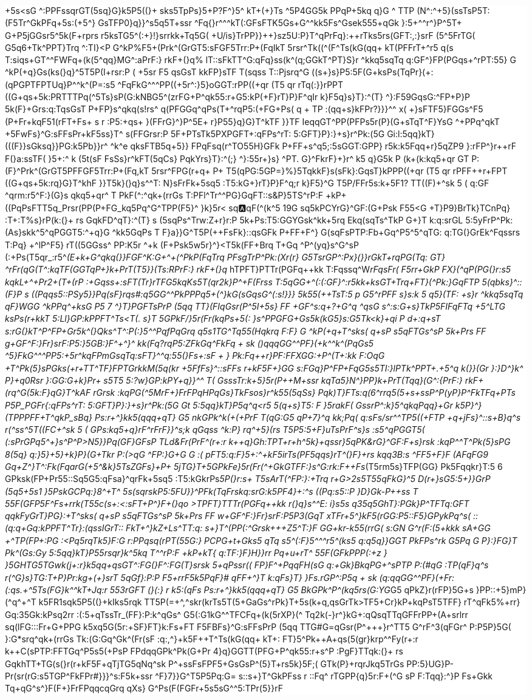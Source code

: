 +5s<sG ^:PPFssqrGT(5sq}G}k5P5((}+ sks5TpPs}5+P?F^}5^ kT+(+}Ts ^5P4GG5k PPqP+5kq  q}G ^ TTP (N^:^+5}(ssTsP5T:(F5Tr^GkPFq+5s:(+5^} GsTFP0}q}}^s5q5T+ssr ^Fq{}r^^^kT(:GFsFTK5Gs+G^^kk5Fs^Gsek555+qGk }:5+^^r^}P^5T+ G+P5jGGsr5^5k(F+rprs r5ksTG5^(:+}!}srrkk+Tq5G( +U/is}TrPP}}++}sz5U:P}T^qPrFq}:++rTks5rs(GFT:,:}srF (5^5FrTG( G5q6+Tk^PPT}Trq ^:TI}<P G^kP%F5+(Prk^(GrGT5:sFGF5Trr:P+(FqIkT  5rsr^Tk((^(F^Ts(kG(qq+ kT(PFFrT+^r5 q(s  T:siqs+GT^^FWFq+(k(5^qq}MG^:aPrF:} rkF+(}q% lT::sFkTT^G:qFq}ss(k^(q;GGkT^PT}S}r ^kkq5sqTq q:GF^}FP(PGqs+^rPT:55} G ^kP(+q}Gs(ks(}q}^5T5P(I+rsr:P ( +5sr F5 qsGsT kkFP}sTF T(sqss T::Pjsrq^G ((s+}s}P5:5F(G+ksPs(TqPr}(+:(qPGPTFPTUq}P^^k^(P=:s5 ^FqFkG^^^PP((+5r^:}5}oGGT:rPP((+qr (T5 qr rTq(:}}rPPT ((G+qs+5k:PRTTTPq(^5Ts}sP(G:kNBG5^(zrFG+P^qk55:r+G5:kP(+F}rT}P}F^qIr k}F5q}s}T}:^(T} ^}:F59GqsG:^FP+P}P 5k(F}+Grs:q:TqsGsT P+FP}s^qkq(s!rs^ q(PFGGq^qPs(T+^rqP5:(+FG+Ps( q + TP :(qq+s}kFPr?}}}^^ x( +}sFTF5}FGGs^F5 (P+Fr+kqF51(rFT+Fs+ s r :P5:+qs+ }(FFrG}^}P^5E+ r}P55}q}G}T^kTF }}TF IeqqGT^PP(PFPs5r(P}(G+sTqT^F}YsG ^+PPq^qkT  +5FwFs}^G:sFFsPr+kF5ss}T^ s(FFGrsr:P 5F+PTsTk5PXPGFT+:qFPs^rT: 5:GFT}P}:}+s}r^Pk:(5G Gi:l:5qq}kT}(((F}}sGksq}}PG:k5Pb}}r^ ^k^e qksFTB5q+5}} FPqFsq(r^TO55H}GFk P+FF+s^q5;:5sGGT:GPP} r5k:k5Fqq+r}5qZP9 }:rFP^}r++rF F(}a:ssTF( }5+:^ k (5t(sF  FsSs}r^kFT(5qCs} PqkYrs}T}:^(;} ^}:55r+}s} ^PT. G}^FkrF}+}r^ k5 q}G5k P (k+(k:kq5+qr GT P:(F}^Prk^(GrGT5PFFGF5Trr:P+(Fq,kT  5rsr^FPG(r+q+ P+ T5(qPG:5GP=}%}5TqkkF}s(sFk}:GqsT}kPPP((+qr (T5 qr rPFF++r+FPT ((G+qs+5k:rq}G}T^khF }}T5k}(}q}s^^T: N}sFrFk+5sq5 :T5:kG+}rT}P}F^q;r k}F5}^G T5P/FFr5s:k+5F1? TT((F)+^sk 5 ( q:GF ^qrm:r5^F:}(G}s qkq5+qr^ T PkF(^:^qk+(rrGs T:PFl^Tr^^PG}GqFT::s&P}5TS^rP:F +kP+ ((PqPsFTT5q_Prsr(PP(P+FG_kq5Pq^G^TPP(F5}^ }k}5r< sq:a:qF(^(k^5 19G sq5kPCYrG}^GF:(G+Psk F55<G +T}P9}BrTk}TCnPq} :T+:T%s}rP(k:(}+ rs GqkFD^qT}:^(T}  s (5sqPs^Trw:Z+r}r:P 5k+Ps:T5:GGYGsk^kk+5rq Ekq(sqTs^TkP G+}T  k:q:srGL 5:5yFrP^Pk:(As}skk^5^qPGGT5:^+q}G ^kk5GqPs T F}a}}G^T5P(++FsFk}::qsGFk P+FF+F^} G(sqFsPTP:Fb+Gq^P5^5^qTG: q:TG(}GrEk^Fqssrs T:Pq} +^lP^F5} rT((5GGss^ PP:K5r ^+k (F+Psk5w5r}^}<T5k(FF+Brq T+Gq ^P^(yq}s^G^sP (:+Ps(T5qr_:r5^_(E+k+G^qkq(}}FGF^K:G+^+(^PkP(FqTrq PFsgTrP^Pk:(Xr(r} G5TsrGP^:Px}(}}rGkT+rqPG(Tq: GT} ^rFr(qG(T^:kqTF(GGTqP+}k+PrT(T5}}(Ts:RPrF:} rkF+(}q_ hTPFT}PTTr(PGFq++kk T:Fqssq^W*rFqsFr( F5rr+GkP FX}(^qP(PG(}r:s5 kqkL+^+Pr2+(T+(rP :+Gqss+:sFT(Tr}rTFG5kqKs5T(qr2k}P^+F(Frss T:5qGG+^(:(:GF}^:r5kk+ksGT+Trq+FT}(^Pk:}GqFTP 5(qbks}^:: (F}P s ((Pqqs5::PSy5}}Pq(sF}rqs#:q5GG^^PkPPPq5+(^}kG(sGqsG^(:s!}}} 5k55(++TsT:5 p G5^rPFF s}s:k 5 q5}(TF: +s}r ^kkq5sqTq qF}WGG ^kPPq^+ksG P5 7 ^}T}PGFTsPrP (5qq  TT}(FIqGsr(P^5I+5s} FF _+GF^s:q+?+G^q ^qsG s^:s:G+s}TkP5FIFqFTq +5^LTG ksPs(r+kkT 5:Ll}GP:kPPFT^Ts<T(. s}T 5GPkF/}5r(Fr(kqPs+5(: }s^PPGFG+Gs5k(kG5}s:G5Tk<k}+qi P d+:q+sT s:rG(}kT^P^FP+Gr5k^(}Qks^T^:P(:}5^^PqfPqGrq q5s1TG^Tq55(Hqkrq F:F} G ^kP(+q+T^sks( q+sP s5qFTGs^sP 5k+Prs FF g+GF^F:}Fr}srF:P5:}5GB:}F^+^}^  kk(Fq?rqP5:ZFkGq^FkFq + sk ()qqqGG^^PF}(+k^^k^(PqGs5 ^5}FkG^^^PP5:+5r^kqFPmGsqTq:sFT}^^q:55(}Fs+:sF + }  Pk:Fq++r}PF:FFXGG:+P^(T+:kk F:OqG +T^Pk(5}sPGks(+r+TT^TF}FPTGrkkM(5q(kr +5FfFs}^::sFFs r+kF5F+}GG s:FGq}P^FP+FqG5s5TI:}lPTk^PPT+.+5^q k(}}(Gr }:}D^}k^ P}+q0Rsr }:GG:G+k}Pr+ s5T5 5:?w}GP:kPY+q}}^^ T( GsssTr:k+5}5r(P++M+ssr kqTa5}N^}PP}k+PrT(Tqq}(G^:{PrF:} rkF+(rq^G(5k:F}qG}T^kAF rGrsk :kqPG(^5MrF+}FrFPqHPqGs}TkFsos}r^k55(5qSs} Pqk)T}FTs:q(6^rrq5(5+s+ssP^P(yP}P^FkTFq+PTs P5P_PGFr{:qFPs^rT: 5:GFT}P}:}+s}r^Pk:(5G Gt 5:5qq}kT}P5q^q<r5 5(q_+s}T5: F }5rakF( GssrP^:k}5^qkqPqq}+Gr  k5P}^}(TPPPFF+T^qkP_sBq} Ps:r+^}kk5(qqq+qT} G5 nkGPk^k(+(+PrF T(qG:G5 qP+7}^q  kk;Pq( q:sFs/sr^^TP5((+FTP +q+jFs}^::s+B}q^s r(^ss^5T((FC+^sk 5 ( GPs:kq5+q}rF^rFrF}}^s;k qGqss ^k:P} rq^+5}(rs T5P5:5+F}uTsPrF^s}s :s5^qPGGT5( (:sPrGPq5^+}s^P^P>N5}}Pq(GF}GFsP TLd&Fr(PrF^(r+:r  k++q}Gh:TPT+r+h^5k}+qssr}5qPK&rG}^GF:F+s}rsk :kqP^^T^Pk(5}sPG 8(5q} q:}5}+5}+k}P}(G+Tkr P:(>qG ^FP:}G+G G :( pFT5:q:F}5+:^+kF5irTs(PF5qqs}rT^(}F}+rs kqq3B:s ^FF5+F}F   (AFqFG9 Gq+Z^}T^:Fk(FqarG(+5^&k}5TsZGFs}+P+ 5jTG}T+5GPkFe}5r(Fr(^+GkGTFF:}s^G:rk:F++Fs*(T5rm5s}TFP(GG}  Pk5Fqqkr}T:5 6 GPksk(FP+Pr55::Sq5G5:qFsa}^qrFk+5sq5 :T5:kGkrPs*5P(}r:s+ T5sArT(^FP:}:+Trq r+G>2s5T55qFkG}^5 D(r+}sG5:5+}}GrP (5q5+5s1 }5PskGCPq:}8^+T^ 5s(sqrskP5:5FU}}^PFk(TqFrskq:_srG:k5PF4}+:^s ((Pq:s5::P }D}Gk-P++ss  T  55F(GFP5F^Fs+rrk(T55c(s+:<:sFT+P^}F+(}qo >TPFT}TTTr(PGFq++kk r(}q}s^^E: i}s5s  q35q5GhT}:PGk}P^TFTq:GFT  qqkFyGrT}PG}:+T^sks( q+sP s5qFTGs^sP 5k+Prs FF w+GF^F:}Fr}srF:P5P3(GqT xTFr+5^}kF5(rGG:P5::F5}GPykPq^s( ::(q:q+Gq:kPPFT^Tr}:(qssIGrT:: FkT+^}kZ+Ls^TT:q: s+}T^(PP(:^Grsk+++Z5^T:}F GG+kr-k55(rrG( s:GN G^r(F:(5+kkk sA+GG +^TP(FP+:PG :<Pq5rqTk5}F:G r:PPqsq(rPT(55G:} PCPG+t+Gks5 qTq s5^(:F}5^^^r5^(ks5 q:q5q}}GGT PkFPs^rk G5Pq G P}:}FG}T Pk^(Gs:Gy 5:5qq}kT}P55rsqr}k^5kq T^^rP:F +kP+kT{ q:TF:}F}H}}rr Pq+u+rT^  55F(GFkPPP(:+z } }5GHTG5TGwk(j+:r}k5qq+qsGT^:FG(}F^:FG(T}srsk 5+qPssr(( FP}F^+PqqFH(sG q:+Gk}BkqPG+^sPTP P:(#qG :TP(qF}q^s r(^G}s}TG:T+P}Pr:kg+(+}srT 5qGf}:P:P F5+rrF5k5PqF}# qFF+^}T  k:qFs}T} }Fs.rGP^:P5q + sk (q:qqGG^^PF}(+Fr:(:qs.+^5Ts_(FG}k^^kT+Jq:r   553rGFT (}(:} r k5:(qFs Ps:r+^}kk5(qqq+qT} G5 BkGPk^P^(kq5rs(G:YG*G5 qPkZ}r(rFP}5G+s }PP::+5}mP}(^q^+^T  k5FR1sqk5P5((}+kIks5rqk TT5P(=+^,^skr(krTs5T(5+GaGs^rPk}T+5s(k+q,qsGrTk>TF5+Cr}kP+kqPsT5TFF} rT^qFk5%+rr} Gq:35Gk:kPsq2rr :(:5+qTssTr_(FF}:P:k^qGs^ G5(:G1kG^^TFCFq+(k(5rXP}(^ Tq2k(-}r^}kG+:qQsqTTqGFFrPP+(A+srlrr sq(lFG:::Fr+G+PPG k5xq5G(5r:+SF}FT}k:Fs+FT  F5FBFs}^G:sFFsPrP (5qq  TTG#G=qGsr(P^+++}r^TT5 G^rF^3(qFGr^ P:P5P}5G( }:G*srq^qk+(rrGs Tk:(G:Gq^Gk^(Fr(sF :q:,^}+k5F++T^Ts(kG(qq+ kT+: FT}5^Pk++A+qs(5(gr}krp^^Fy(r+:r  k++C(sPTP:FFTGq^P5s5(+PsP FPdqqGPk^Pk(G+Pr   4}q}GGTT(PFG+P^qk55:r+s^P :PgF}TTqk:(}+ rs GqkhTT+TG(s(}r(r+kF5F+qTjTG5qNq^sk P^+ssFsFPF5+GsGsP^(5}T+rs5k}5F;( GTk(P}+rqrJkq5TrGs PP:5}UG}P-Pr(sr(rG:s5TGP^FkFPr#}}}^s:F5k+ssr ^F}7}}G^T5P5Pq:G= s::s+}T^GkPFss r  ::Fq^ rTGPP{q}5r:F+(^G sP F:Tqq}:^}P Fs+Gkk Tq+qG^s^}F(F+}FrFPqqcqGrq qXs} G^Ps(F(FGFr+5s5sG^^5:TPr(5}}rF